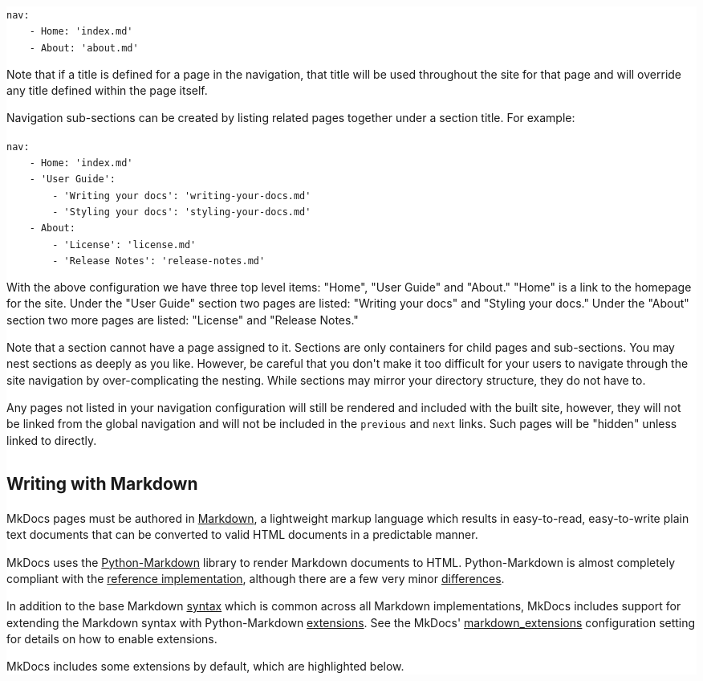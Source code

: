 ```text
nav:
    - Home: 'index.md'
    - About: 'about.md'
```

Note that if a title is defined for a page in the navigation, that title will be used throughout the site for that page and will override any title defined within the page itself.

Navigation sub-sections can be created by listing related pages together under a section title. For example:

```text
nav:
    - Home: 'index.md'
    - 'User Guide':
        - 'Writing your docs': 'writing-your-docs.md'
        - 'Styling your docs': 'styling-your-docs.md'
    - About:
        - 'License': 'license.md'
        - 'Release Notes': 'release-notes.md'
```

With the above configuration we have three top level items: "Home", "User Guide" and "About." "Home" is a link to the homepage for the site. Under the "User Guide" section two pages are listed: "Writing your docs" and "Styling your docs." Under the "About" section two more pages are listed: "License" and "Release Notes."

Note that a section cannot have a page assigned to it. Sections are only containers for child pages and sub-sections. You may nest sections as deeply as you like. However, be careful that you don't make it too difficult for your users to navigate through the site navigation by over-complicating the nesting. While sections may mirror your directory structure, they do not have to.

Any pages not listed in your navigation configuration will still be rendered and included with the built site, however, they will not be linked from the global navigation and will not be included in the `previous` and `next` links. Such pages will be "hidden" unless linked to directly.

## Writing with Markdown

MkDocs pages must be authored in [Markdown](https://daringfireball.net/projects/markdown/), a lightweight markup language which results in easy-to-read, easy-to-write plain text documents that can be converted to valid HTML documents in a predictable manner.

MkDocs uses the [Python-Markdown](https://python-markdown.github.io/) library to render Markdown documents to HTML. Python-Markdown is almost completely compliant with the [reference implementation](https://daringfireball.net/projects/markdown/), although there are a few very minor [differences](https://python-markdown.github.io/#differences).

In addition to the base Markdown [syntax](https://daringfireball.net/projects/markdown/syntax) which is common across all Markdown implementations, MkDocs includes support for extending the Markdown syntax with Python-Markdown [extensions](https://python-markdown.github.io/extensions/). See the MkDocs' [markdown\_extensions](configuration.md#markdown_extensions) configuration setting for details on how to enable extensions.

MkDocs includes some extensions by default, which are highlighted below.
